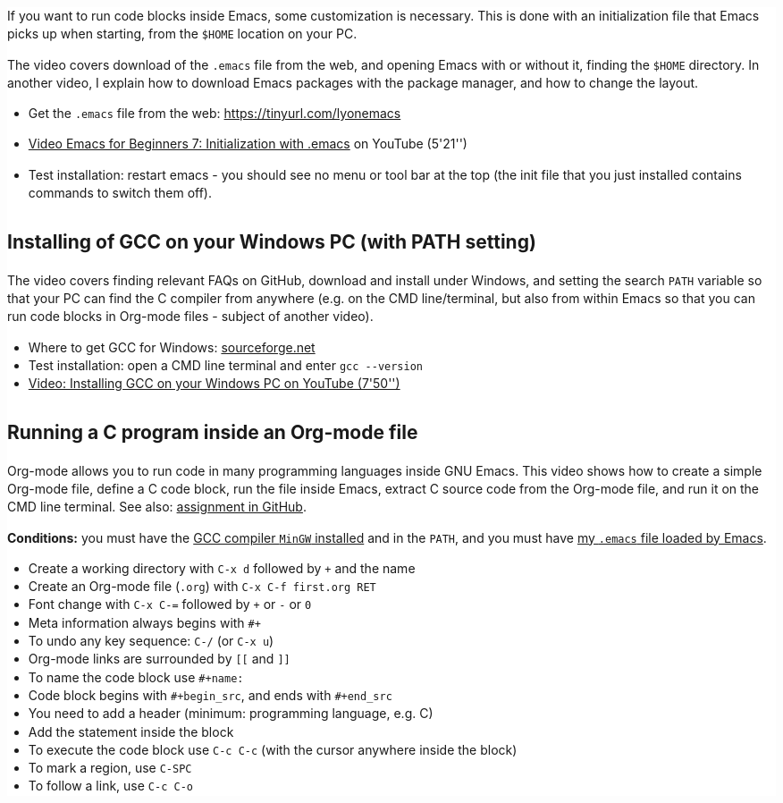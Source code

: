 If you want to run code blocks inside Emacs, some customization is
necessary. This is done with an initialization file that Emacs
picks up when starting, from the `$HOME` location on your PC.

The video covers download of the `.emacs` file from the web, and
opening Emacs with or without it, finding the `$HOME` directory. In
another video, I explain how to download Emacs packages with the
package manager, and how to change the layout.

-   Get the `.emacs` file from the web: <https://tinyurl.com/lyonemacs>

-   [Video Emacs for Beginners 7: Initialization with .emacs](https://youtu.be/MICX4Al2mcQ) on
    YouTube (5'21'')

-   Test installation: restart emacs - you should see no menu or tool
    bar at the top (the init file that you just installed contains
    commands to switch them off).


## Installing of GCC on your Windows PC (with PATH setting)

The video covers finding relevant FAQs on GitHub, download and
install under Windows, and setting the search `PATH` variable so
that your PC can find the C compiler from anywhere (e.g. on the CMD
line/terminal, but also from within Emacs so that you can run code
blocks in Org-mode files - subject of another video).

-   Where to get GCC for Windows: [sourceforge.net](https://sourceforge.net/)
-   Test installation: open a CMD line terminal and enter `gcc
         --version`
-   [Video: Installing GCC on your Windows PC on YouTube (7'50'')](https://youtu.be/-wwXrlgzIWo)


## Running a C program inside an Org-mode file

Org-mode allows you to run code in many programming languages
inside GNU Emacs. This video shows how to create a simple Org-mode
file, define a C code block, run the file inside Emacs, extract C
source code from the Org-mode file, and run it on the CMD line
terminal. See also: [assignment in GitHub](https://github.com/birkenkrahe/cc100/blob/main/assignments/org-mode/README.org).

**Conditions:** you must have the [GCC compiler `MinGW` installed](https://youtu.be/-wwXrlgzIWo) and
in the `PATH`, and you must have [my `.emacs` file loaded by Emacs](https://youtu.be/MICX4Al2mcQ).

-   Create a working directory with `C-x d` followed by `+` and the name
-   Create an Org-mode file (`.org`) with `C-x C-f first.org RET`
-   Font change with `C-x C-=` followed by `+` or `-` or `0`
-   Meta information always begins with `#+`
-   To undo any key sequence: `C-/` (or `C-x u`)
-   Org-mode links are surrounded by `[[` and `]]`
-   To name the code block use `#+name:`
-   Code block begins with `#+begin_src`, and ends with `#+end_src`
-   You need to add a header (minimum: programming language, e.g. C)
-   Add the statement inside the block
-   To execute the code block use `C-c C-c` (with the cursor anywhere
    inside the block)
-   To mark a region, use `C-SPC`
-   To follow a link, use `C-c C-o`
